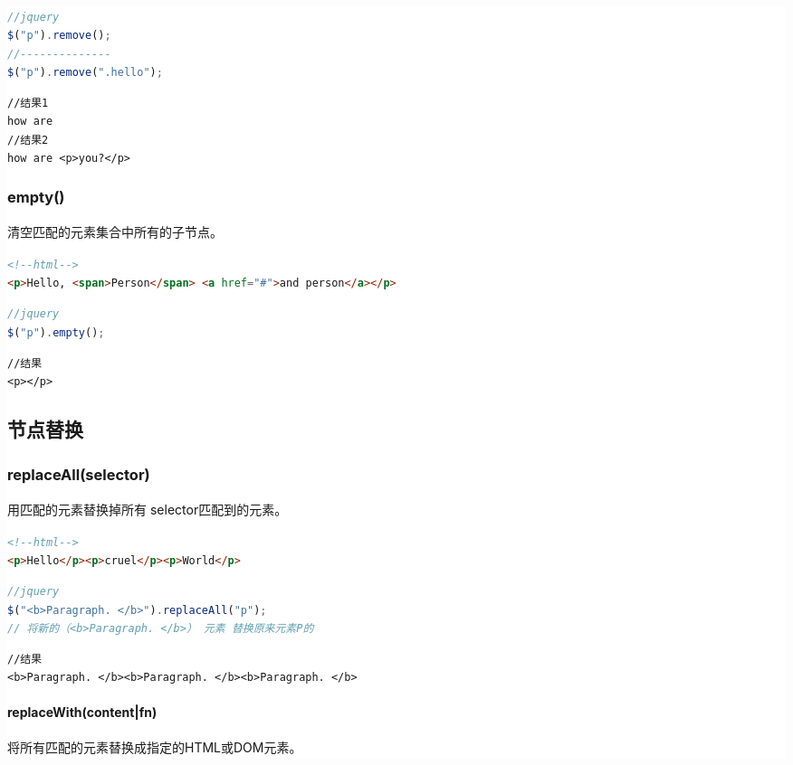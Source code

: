 ```js
//jquery
$("p").remove();
//--------------
$("p").remove(".hello");
```

```
//结果1
how are
//结果2
how are <p>you?</p>
```

### empty()

清空匹配的元素集合中所有的子节点。

```html
<!--html-->
<p>Hello, <span>Person</span> <a href="#">and person</a></p>
```

```js
//jquery
$("p").empty();
```

```
//结果
<p></p>
```

## 节点替换

### replaceAll(selector)

用匹配的元素替换掉所有 selector匹配到的元素。

```html
<!--html-->
<p>Hello</p><p>cruel</p><p>World</p>
```

```js
//jquery
$("<b>Paragraph. </b>").replaceAll("p");
// 将新的（<b>Paragraph. </b>） 元素 替换原来元素P的
```

```
//结果
<b>Paragraph. </b><b>Paragraph. </b><b>Paragraph. </b>
```

#### replaceWith(content|fn)

将所有匹配的元素替换成指定的HTML或DOM元素。
